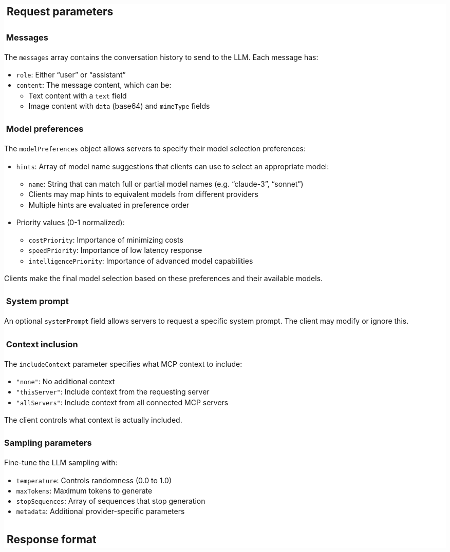 ## [​](#request-parameters) Request parameters

### [​](#messages) Messages

The `messages` array contains the conversation history to send to the LLM. Each message has:

* `role`: Either “user” or “assistant”
* `content`: The message content, which can be:
  + Text content with a `text` field
  + Image content with `data` (base64) and `mimeType` fields

### [​](#model-preferences) Model preferences

The `modelPreferences` object allows servers to specify their model selection preferences:

* `hints`: Array of model name suggestions that clients can use to select an appropriate model:

  + `name`: String that can match full or partial model names (e.g. “claude-3”, “sonnet”)
  + Clients may map hints to equivalent models from different providers
  + Multiple hints are evaluated in preference order
* Priority values (0-1 normalized):

  + `costPriority`: Importance of minimizing costs
  + `speedPriority`: Importance of low latency response
  + `intelligencePriority`: Importance of advanced model capabilities

Clients make the final model selection based on these preferences and their available models.

### [​](#system-prompt) System prompt

An optional `systemPrompt` field allows servers to request a specific system prompt. The client may modify or ignore this.

### [​](#context-inclusion) Context inclusion

The `includeContext` parameter specifies what MCP context to include:

* `"none"`: No additional context
* `"thisServer"`: Include context from the requesting server
* `"allServers"`: Include context from all connected MCP servers

The client controls what context is actually included.

### [​](#sampling-parameters) Sampling parameters

Fine-tune the LLM sampling with:

* `temperature`: Controls randomness (0.0 to 1.0)
* `maxTokens`: Maximum tokens to generate
* `stopSequences`: Array of sequences that stop generation
* `metadata`: Additional provider-specific parameters

## [​](#response-format) Response format
